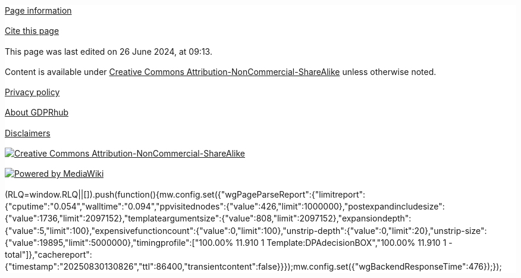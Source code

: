 [Page information](/index.php?title=DPC_\(Ireland\)_-_Inquiry_Concerning_Mediahuis_Ireland_Group_Limited_\(MIG\)&action=info "More information about this page")

[Cite this page](/index.php?title=Special:CiteThisPage&page=DPC_%28Ireland%29_-_Inquiry_Concerning_Mediahuis_Ireland_Group_Limited_%28MIG%29&id=41763&wpFormIdentifier=titleform "Information on how to cite this page")

This page was last edited on 26 June 2024, at 09:13.

Content is available under [Creative Commons Attribution-NonCommercial-ShareAlike](https://creativecommons.org/licenses/by-nc-sa/4.0/) unless otherwise noted.

[Privacy policy](/index.php?title=GDPRhub:Privacy_policy)

[About GDPRhub](/index.php?title=GDPRhub:About)

[Disclaimers](/index.php?title=GDPRhub:General_disclaimer)

[![Creative Commons Attribution-NonCommercial-ShareAlike](/resources/assets/licenses/cc-by-nc-sa.png)](https://creativecommons.org/licenses/by-nc-sa/4.0/)

[![Powered by MediaWiki](/resources/assets/poweredby_mediawiki_88x31.png)](https://www.mediawiki.org/)

(RLQ=window.RLQ||\[\]).push(function(){mw.config.set({"wgPageParseReport":{"limitreport":{"cputime":"0.054","walltime":"0.094","ppvisitednodes":{"value":426,"limit":1000000},"postexpandincludesize":{"value":1736,"limit":2097152},"templateargumentsize":{"value":808,"limit":2097152},"expansiondepth":{"value":5,"limit":100},"expensivefunctioncount":{"value":0,"limit":100},"unstrip-depth":{"value":0,"limit":20},"unstrip-size":{"value":19895,"limit":5000000},"timingprofile":\["100.00% 11.910 1 Template:DPAdecisionBOX","100.00% 11.910 1 -total"\]},"cachereport":{"timestamp":"20250830130826","ttl":86400,"transientcontent":false}}});mw.config.set({"wgBackendResponseTime":476});});